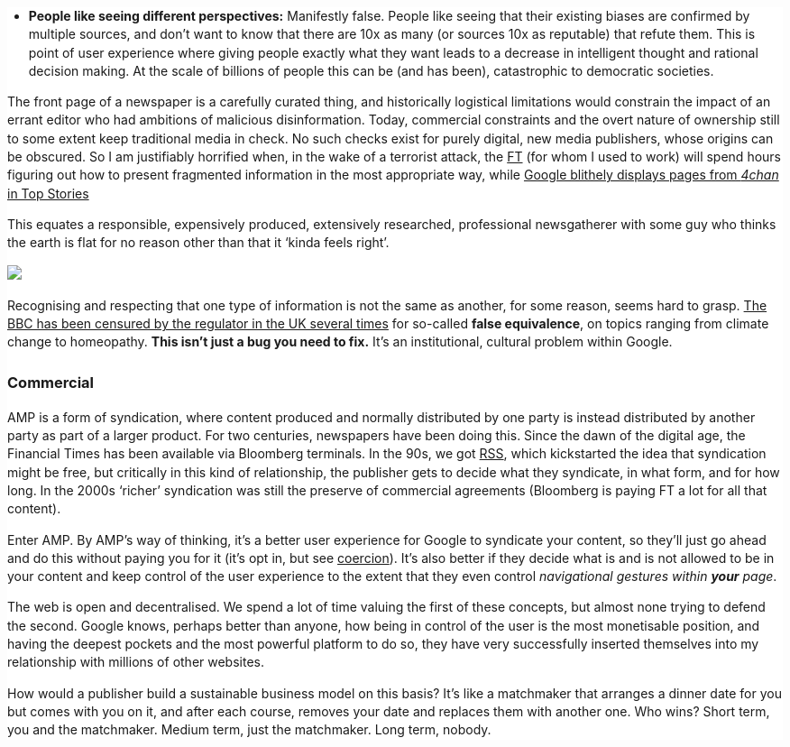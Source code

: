 *   **People like seeing different perspectives:** Manifestly false. People like seeing that their existing biases are confirmed by multiple sources, and don’t want to know that there are 10x as many (or sources 10x as reputable) that refute them. This is point of user experience where giving people exactly what they want leads to a decrease in intelligent thought and rational decision making. At the scale of billions of people this can be (and has been), catastrophic to democratic societies.

The front page of a newspaper is a carefully curated thing, and historically logistical limitations would constrain the impact of an errant editor who had ambitions of malicious disinformation. Today, commercial constraints and the overt nature of ownership still to some extent keep traditional media in check. No such checks exist for purely digital, new media publishers, whose origins can be obscured. So I am justifiably horrified when, in the wake of a terrorist attack, the [FT](https://www.ft.com) (for whom I used to work) will spend hours figuring out how to present fragmented information in the most appropriate way, while [Google blithely displays pages from _4chan_ in Top Stories](https://www.theverge.com/2017/10/3/16413082/google-4chan-las-vegas-shooting-top-stories-algorithm-mistake)

This equates a responsible, expensively produced, extensively researched, professional newsgatherer with some guy who thinks the earth is flat for no reason other than that it ‘kinda feels right’.

![](https://trib.tv/wp-content/uploads/2019/05/Science-vs-BS-e1403720137245.jpg)

Recognising and respecting that one type of information is not the same as another, for some reason, seems hard to grasp. [The BBC has been censured by the regulator in the UK several times](https://blogs.lse.ac.uk/mediapolicyproject/2014/04/02/false-balance-in-climate-reporting-reveals-bbcs-sensitivity-to-political-pressure/) for so-called **false equivalence**, on topics ranging from climate change to homeopathy. **This isn’t just a bug you need to fix.** It’s an institutional, cultural problem within Google.

### Commercial

AMP is a form of syndication, where content produced and normally distributed by one party is instead distributed by another party as part of a larger product. For two centuries, newspapers have been doing this. Since the dawn of the digital age, the Financial Times has been available via Bloomberg terminals. In the 90s, we got [RSS](https://en.wikipedia.org/wiki/RSS), which kickstarted the idea that syndication might be free, but critically in this kind of relationship, the publisher gets to decide what they syndicate, in what form, and for how long. In the 2000s ‘richer’ syndication was still the preserve of commercial agreements (Bloomberg is paying FT a lot for all that content).

Enter AMP. By AMP’s way of thinking, it’s a better user experience for Google to syndicate your content, so they’ll just go ahead and do this without paying you for it (it’s opt in, but see [coercion](#coercion)). It’s also better if they decide what is and is not allowed to be in your content and keep control of the user experience to the extent that they even control _navigational gestures within **your** page_.

The web is open and decentralised. We spend a lot of time valuing the first of these concepts, but almost none trying to defend the second. Google knows, perhaps better than anyone, how being in control of the user is the most monetisable position, and having the deepest pockets and the most powerful platform to do so, they have very successfully inserted themselves into my relationship with millions of other websites.

How would a publisher build a sustainable business model on this basis? It’s like a matchmaker that arranges a dinner date for you but comes with you on it, and after each course, removes your date and replaces them with another one. Who wins? Short term, you and the matchmaker. Medium term, just the matchmaker. Long term, nobody.
